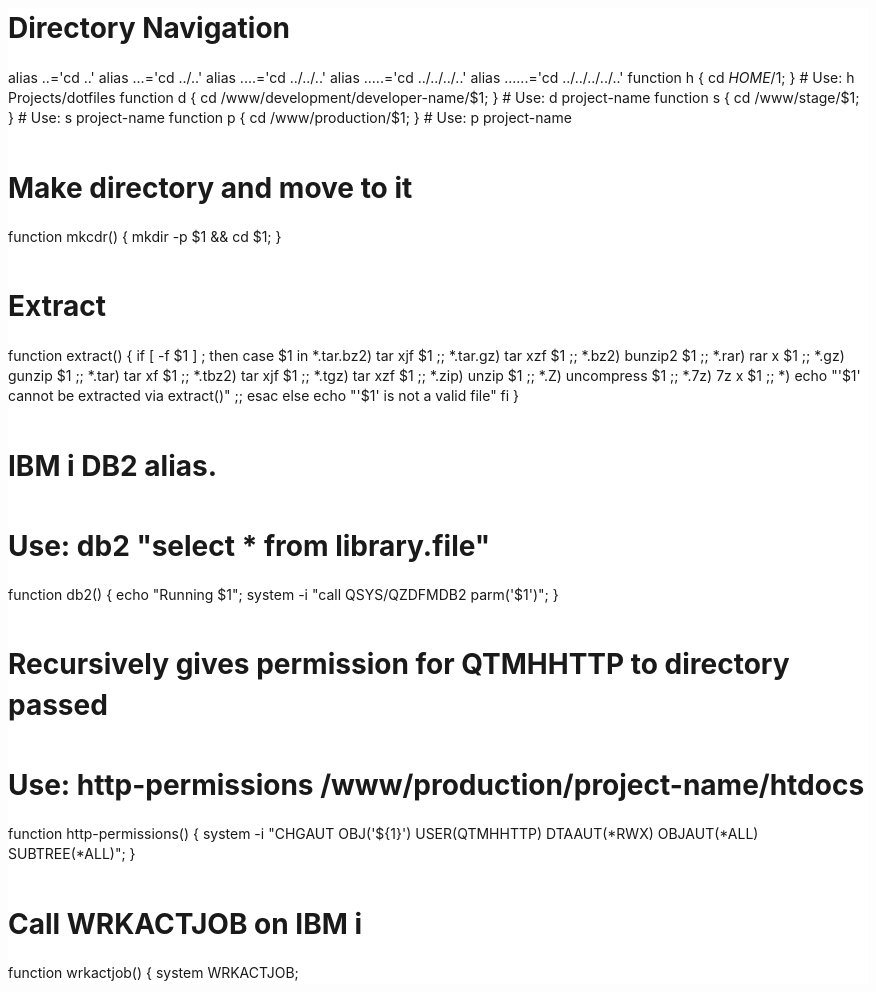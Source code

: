 # Directory Navigation
alias ..='cd ..'
alias ...='cd ../..'
alias ....='cd ../../..'
alias .....='cd ../../../..'
alias ......='cd ../../../../..'
function h { cd ${HOME}/$1; }                               # Use: h Projects/dotfiles
function d { cd /www/development/developer-name/$1; } # Use: d project-name
function s { cd /www/stage/$1; }                      # Use: s project-name
function p { cd /www/production/$1; }                 # Use: p project-name

# Make directory and move to it
function mkcdr() { mkdir -p $1 && cd $1; }

# Extract
function extract() {
    if [ -f $1 ] ; then
        case $1 in
            *.tar.bz2)   tar xjf $1 ;;
            *.tar.gz)    tar xzf $1 ;;
            *.bz2)       bunzip2 $1 ;;
            *.rar)       rar x $1 ;;
            *.gz)        gunzip $1 ;;
            *.tar)       tar xf $1 ;;
            *.tbz2)      tar xjf $1 ;;
            *.tgz)       tar xzf $1 ;;
            *.zip)       unzip $1 ;;
            *.Z)         uncompress $1 ;;
            *.7z)        7z x $1 ;;
            *)           echo "'$1' cannot be extracted via extract()" ;;
        esac
    else
        echo "'$1' is not a valid file"
    fi
}

# IBM i DB2 alias.
# Use: db2 "select * from library.file"
function db2() {
    echo "Running $1";
    system -i "call QSYS/QZDFMDB2 parm('$1')";
}

# Recursively gives permission for QTMHHTTP to directory passed
# Use: http-permissions /www/production/project-name/htdocs
function http-permissions() {
	system -i "CHGAUT OBJ('${1}') USER(QTMHHTTP) DTAAUT(*RWX) OBJAUT(*ALL) SUBTREE(*ALL)";
}

# Call WRKACTJOB on IBM i
function wrkactjob() {
    system WRKACTJOB;